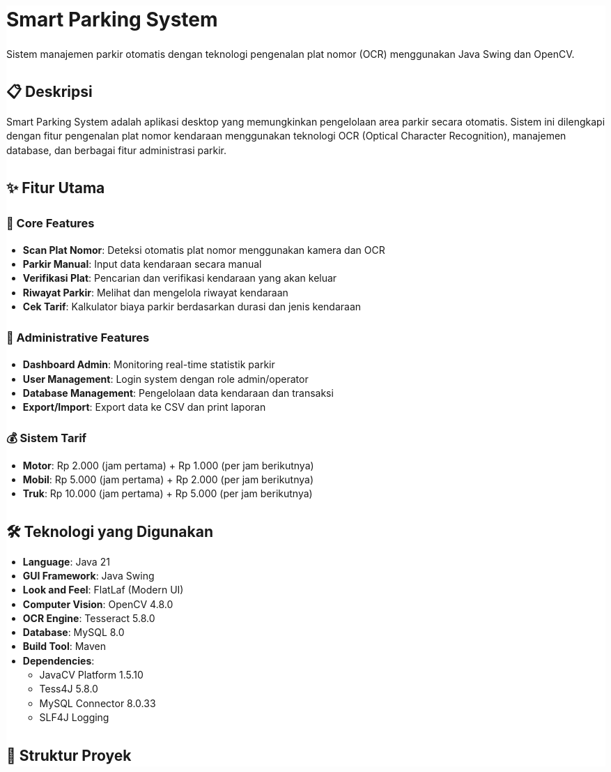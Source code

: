 # Smart Parking System

Sistem manajemen parkir otomatis dengan teknologi pengenalan plat nomor (OCR) menggunakan Java Swing dan OpenCV.

## 📋 Deskripsi

Smart Parking System adalah aplikasi desktop yang memungkinkan pengelolaan area parkir secara otomatis. Sistem ini dilengkapi dengan fitur pengenalan plat nomor kendaraan menggunakan teknologi OCR (Optical Character Recognition), manajemen database, dan berbagai fitur administrasi parkir.

## ✨ Fitur Utama

### 🎯 Core Features
- **Scan Plat Nomor**: Deteksi otomatis plat nomor menggunakan kamera dan OCR
- **Parkir Manual**: Input data kendaraan secara manual
- **Verifikasi Plat**: Pencarian dan verifikasi kendaraan yang akan keluar
- **Riwayat Parkir**: Melihat dan mengelola riwayat kendaraan
- **Cek Tarif**: Kalkulator biaya parkir berdasarkan durasi dan jenis kendaraan

### 🔧 Administrative Features
- **Dashboard Admin**: Monitoring real-time statistik parkir
- **User Management**: Login system dengan role admin/operator
- **Database Management**: Pengelolaan data kendaraan dan transaksi
- **Export/Import**: Export data ke CSV dan print laporan

### 💰 Sistem Tarif
- **Motor**: Rp 2.000 (jam pertama) + Rp 1.000 (per jam berikutnya)
- **Mobil**: Rp 5.000 (jam pertama) + Rp 2.000 (per jam berikutnya)
- **Truk**: Rp 10.000 (jam pertama) + Rp 5.000 (per jam berikutnya)

## 🛠️ Teknologi yang Digunakan

- **Language**: Java 21
- **GUI Framework**: Java Swing
- **Look and Feel**: FlatLaf (Modern UI)
- **Computer Vision**: OpenCV 4.8.0
- **OCR Engine**: Tesseract 5.8.0
- **Database**: MySQL 8.0
- **Build Tool**: Maven
- **Dependencies**:
  - JavaCV Platform 1.5.10
  - Tess4J 5.8.0
  - MySQL Connector 8.0.33
  - SLF4J Logging

## 📁 Struktur Proyek
